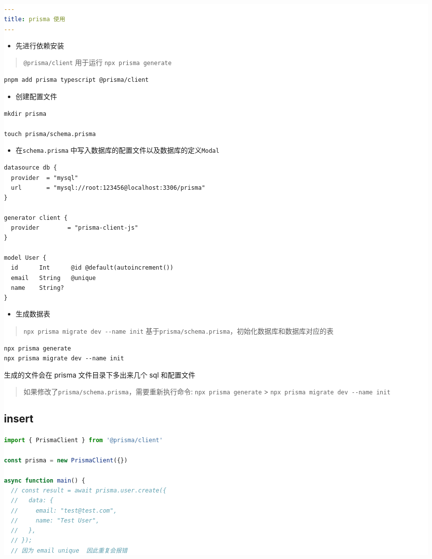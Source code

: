 ```yaml
---
title: prisma 使用
---
```


- 先进行依赖安装

> `@prisma/client` 用于运行 `npx prisma generate`

```shell
pnpm add prisma typescript @prisma/client
```

- 创建配置文件

```shell
mkdir prisma

touch prisma/schema.prisma
```

- 在`schema.prisma` 中写入数据库的配置文件以及数据库的定义`Modal`

```shell
datasource db {
  provider  = "mysql"
  url       = "mysql://root:123456@localhost:3306/prisma"
}

generator client {
  provider        = "prisma-client-js"
}

model User {
  id      Int      @id @default(autoincrement())
  email   String   @unique
  name    String?
}
```

- 生成数据表

> `npx prisma migrate dev --name init` 基于`prisma/schema.prisma`，初始化数据库和数据库对应的表

```shell
npx prisma generate
npx prisma migrate dev --name init
```

生成的文件会在 prisma 文件目录下多出来几个 sql 和配置文件

> 如果修改了`prisma/schema.prisma`，需要重新执行命令:
> `npx prisma generate` > `npx prisma migrate dev --name init`

## insert

```ts
import { PrismaClient } from '@prisma/client'

const prisma = new PrismaClient({})

async function main() {
  // const result = await prisma.user.create({
  //   data: {
  //     email: "test@test.com",
  //     name: "Test User",
  //   },
  // });
  // 因为 email unique  因此重复会报错
```